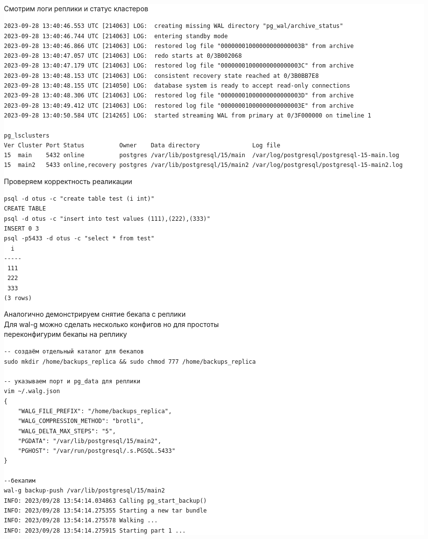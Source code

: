 Cмотрим логи реплики и статус кластеров  
```
2023-09-28 13:40:46.553 UTC [214063] LOG:  creating missing WAL directory "pg_wal/archive_status"
2023-09-28 13:40:46.744 UTC [214063] LOG:  entering standby mode
2023-09-28 13:40:46.866 UTC [214063] LOG:  restored log file "00000001000000000000003B" from archive
2023-09-28 13:40:47.057 UTC [214063] LOG:  redo starts at 0/3B002068
2023-09-28 13:40:47.179 UTC [214063] LOG:  restored log file "00000001000000000000003C" from archive
2023-09-28 13:40:48.153 UTC [214063] LOG:  consistent recovery state reached at 0/3B0BB7E8
2023-09-28 13:40:48.155 UTC [214050] LOG:  database system is ready to accept read-only connections
2023-09-28 13:40:48.306 UTC [214063] LOG:  restored log file "00000001000000000000003D" from archive
2023-09-28 13:40:49.412 UTC [214063] LOG:  restored log file "00000001000000000000003E" from archive
2023-09-28 13:40:50.584 UTC [214265] LOG:  started streaming WAL from primary at 0/3F000000 on timeline 1

pg_lsclusters
Ver Cluster Port Status          Owner    Data directory               Log file
15  main    5432 online          postgres /var/lib/postgresql/15/main  /var/log/postgresql/postgresql-15-main.log
15  main2   5433 online,recovery postgres /var/lib/postgresql/15/main2 /var/log/postgresql/postgresql-15-main2.log
```


Проверяем корректность реаликации  
```
psql -d otus -c "create table test (i int)"
CREATE TABLE
psql -d otus -c "insert into test values (111),(222),(333)"
INSERT 0 3
psql -p5433 -d otus -c "select * from test"
  i
-----
 111
 222
 333
(3 rows)
```

Аналогично демонстрируем снятие бекапа с реплики  
Для wal-g можно сделать несколько конфигов но для простоты  
переконфигурим бекапы на реплику  

```
-- создаём отдельный каталог для бекапов
sudo mkdir /home/backups_replica && sudo chmod 777 /home/backups_replica

-- указываем порт и pg_data для реплики
vim ~/.walg.json
{
    "WALG_FILE_PREFIX": "/home/backups_replica",
    "WALG_COMPRESSION_METHOD": "brotli",
    "WALG_DELTA_MAX_STEPS": "5",
    "PGDATA": "/var/lib/postgresql/15/main2",
    "PGHOST": "/var/run/postgresql/.s.PGSQL.5433"
}

--бекапим
wal-g backup-push /var/lib/postgresql/15/main2
INFO: 2023/09/28 13:54:14.034863 Calling pg_start_backup()
INFO: 2023/09/28 13:54:14.275355 Starting a new tar bundle
INFO: 2023/09/28 13:54:14.275578 Walking ...
INFO: 2023/09/28 13:54:14.275915 Starting part 1 ...
```